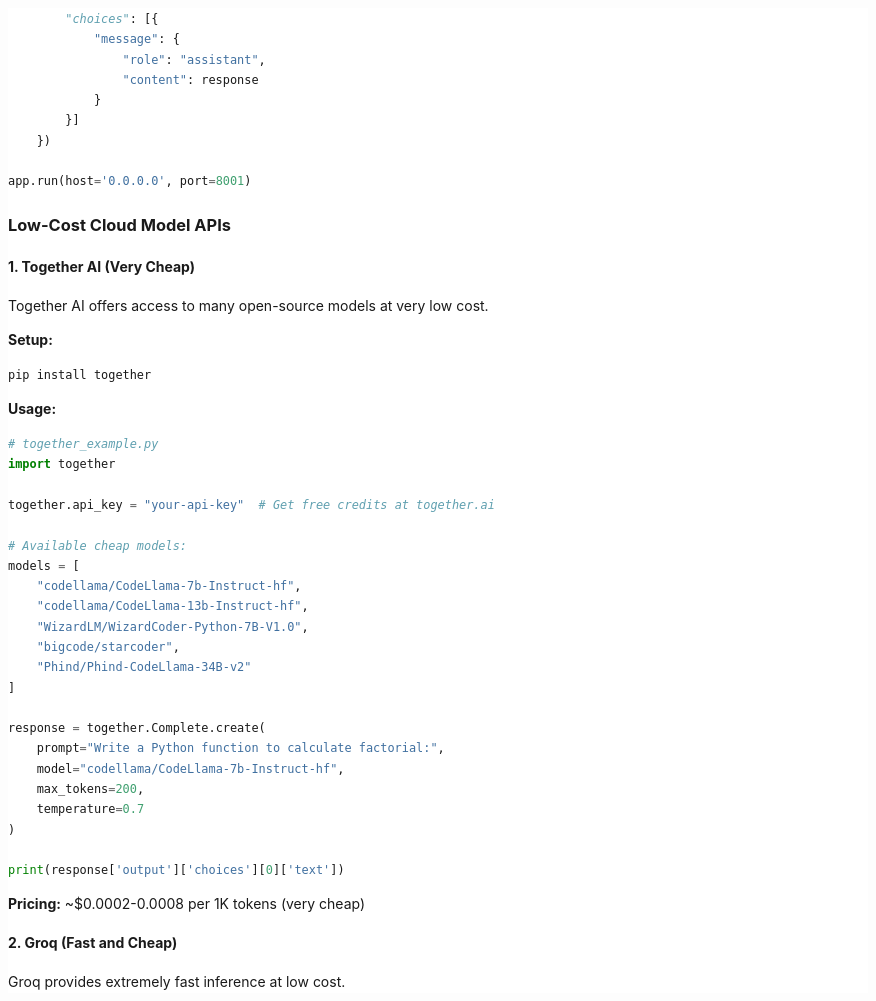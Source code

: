 ```python
        "choices": [{
            "message": {
                "role": "assistant", 
                "content": response
            }
        }]
    })

app.run(host='0.0.0.0', port=8001)
```

### Low-Cost Cloud Model APIs

#### 1. Together AI (Very Cheap)

Together AI offers access to many open-source models at very low cost.

**Setup:**
```bash
pip install together
```

**Usage:**
```python
# together_example.py
import together

together.api_key = "your-api-key"  # Get free credits at together.ai

# Available cheap models:
models = [
    "codellama/CodeLlama-7b-Instruct-hf",
    "codellama/CodeLlama-13b-Instruct-hf", 
    "WizardLM/WizardCoder-Python-7B-V1.0",
    "bigcode/starcoder",
    "Phind/Phind-CodeLlama-34B-v2"
]

response = together.Complete.create(
    prompt="Write a Python function to calculate factorial:",
    model="codellama/CodeLlama-7b-Instruct-hf",
    max_tokens=200,
    temperature=0.7
)

print(response['output']['choices'][0]['text'])
```

**Pricing:** ~$0.0002-0.0008 per 1K tokens (very cheap)

#### 2. Groq (Fast and Cheap)

Groq provides extremely fast inference at low cost.

